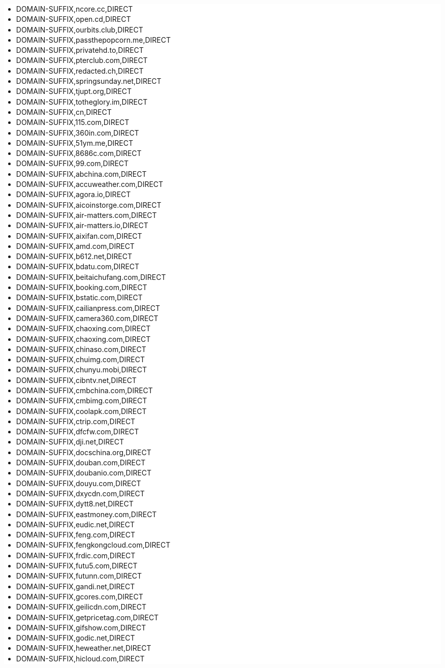  - DOMAIN-SUFFIX,ncore.cc,DIRECT
 - DOMAIN-SUFFIX,open.cd,DIRECT
 - DOMAIN-SUFFIX,ourbits.club,DIRECT
 - DOMAIN-SUFFIX,passthepopcorn.me,DIRECT
 - DOMAIN-SUFFIX,privatehd.to,DIRECT
 - DOMAIN-SUFFIX,pterclub.com,DIRECT
 - DOMAIN-SUFFIX,redacted.ch,DIRECT
 - DOMAIN-SUFFIX,springsunday.net,DIRECT
 - DOMAIN-SUFFIX,tjupt.org,DIRECT
 - DOMAIN-SUFFIX,totheglory.im,DIRECT
 - DOMAIN-SUFFIX,cn,DIRECT
 - DOMAIN-SUFFIX,115.com,DIRECT
 - DOMAIN-SUFFIX,360in.com,DIRECT
 - DOMAIN-SUFFIX,51ym.me,DIRECT
 - DOMAIN-SUFFIX,8686c.com,DIRECT
 - DOMAIN-SUFFIX,99.com,DIRECT
 - DOMAIN-SUFFIX,abchina.com,DIRECT
 - DOMAIN-SUFFIX,accuweather.com,DIRECT
 - DOMAIN-SUFFIX,agora.io,DIRECT
 - DOMAIN-SUFFIX,aicoinstorge.com,DIRECT
 - DOMAIN-SUFFIX,air-matters.com,DIRECT
 - DOMAIN-SUFFIX,air-matters.io,DIRECT
 - DOMAIN-SUFFIX,aixifan.com,DIRECT
 - DOMAIN-SUFFIX,amd.com,DIRECT
 - DOMAIN-SUFFIX,b612.net,DIRECT
 - DOMAIN-SUFFIX,bdatu.com,DIRECT
 - DOMAIN-SUFFIX,beitaichufang.com,DIRECT
 - DOMAIN-SUFFIX,booking.com,DIRECT
 - DOMAIN-SUFFIX,bstatic.com,DIRECT
 - DOMAIN-SUFFIX,cailianpress.com,DIRECT
 - DOMAIN-SUFFIX,camera360.com,DIRECT
 - DOMAIN-SUFFIX,chaoxing.com,DIRECT
 - DOMAIN-SUFFIX,chaoxing.com,DIRECT
 - DOMAIN-SUFFIX,chinaso.com,DIRECT
 - DOMAIN-SUFFIX,chuimg.com,DIRECT
 - DOMAIN-SUFFIX,chunyu.mobi,DIRECT
 - DOMAIN-SUFFIX,cibntv.net,DIRECT
 - DOMAIN-SUFFIX,cmbchina.com,DIRECT
 - DOMAIN-SUFFIX,cmbimg.com,DIRECT
 - DOMAIN-SUFFIX,coolapk.com,DIRECT
 - DOMAIN-SUFFIX,ctrip.com,DIRECT
 - DOMAIN-SUFFIX,dfcfw.com,DIRECT
 - DOMAIN-SUFFIX,dji.net,DIRECT
 - DOMAIN-SUFFIX,docschina.org,DIRECT
 - DOMAIN-SUFFIX,douban.com,DIRECT
 - DOMAIN-SUFFIX,doubanio.com,DIRECT
 - DOMAIN-SUFFIX,douyu.com,DIRECT
 - DOMAIN-SUFFIX,dxycdn.com,DIRECT
 - DOMAIN-SUFFIX,dytt8.net,DIRECT
 - DOMAIN-SUFFIX,eastmoney.com,DIRECT
 - DOMAIN-SUFFIX,eudic.net,DIRECT
 - DOMAIN-SUFFIX,feng.com,DIRECT
 - DOMAIN-SUFFIX,fengkongcloud.com,DIRECT
 - DOMAIN-SUFFIX,frdic.com,DIRECT
 - DOMAIN-SUFFIX,futu5.com,DIRECT
 - DOMAIN-SUFFIX,futunn.com,DIRECT
 - DOMAIN-SUFFIX,gandi.net,DIRECT
 - DOMAIN-SUFFIX,gcores.com,DIRECT
 - DOMAIN-SUFFIX,geilicdn.com,DIRECT
 - DOMAIN-SUFFIX,getpricetag.com,DIRECT
 - DOMAIN-SUFFIX,gifshow.com,DIRECT
 - DOMAIN-SUFFIX,godic.net,DIRECT
 - DOMAIN-SUFFIX,heweather.net,DIRECT
 - DOMAIN-SUFFIX,hicloud.com,DIRECT